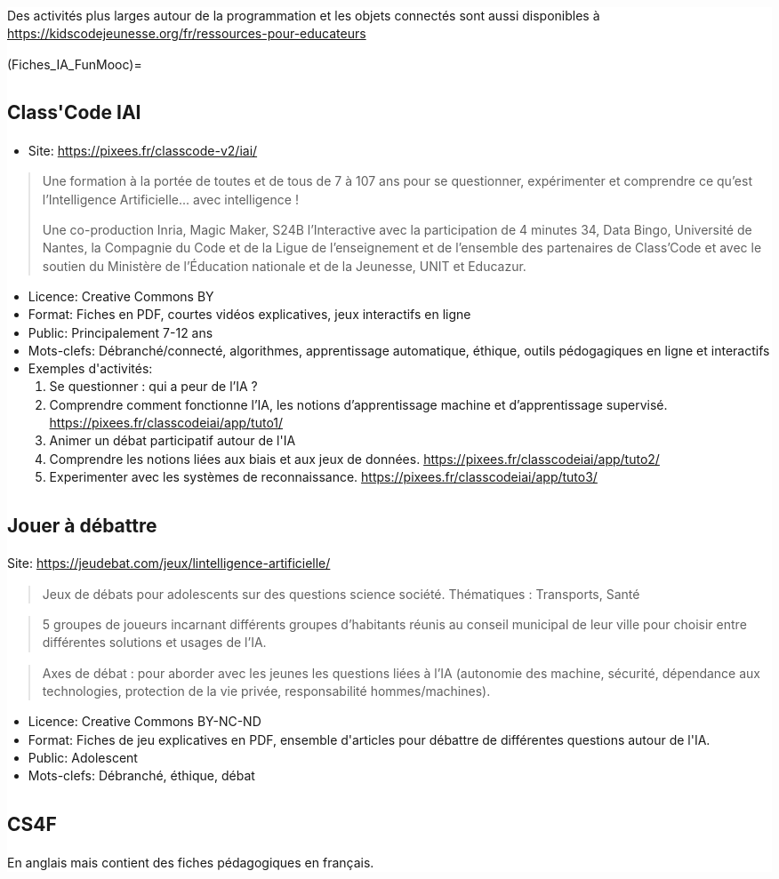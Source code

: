 Des activités plus larges autour de la programmation et les objets connectés sont aussi disponibles à https://kidscodejeunesse.org/fr/ressources-pour-educateurs

(Fiches_IA_FunMooc)=
## Class'Code IAI

* Site: https://pixees.fr/classcode-v2/iai/

> Une formation à la portée de toutes et de tous de 7 à 107 ans pour se questionner, expérimenter et comprendre ce qu’est l’Intelligence Artificielle... avec intelligence !
> 
> Une co-production Inria, Magic Maker, S24B l’Interactive avec la participation de 4 minutes 34, Data Bingo, Université de Nantes, la Compagnie du Code et de la Ligue de l’enseignement et de l’ensemble des partenaires de Class’Code et avec le soutien du Ministère de l’Éducation nationale et de la Jeunesse, UNIT et Educazur.

* Licence: Creative Commons BY
* Format: Fiches en PDF, courtes vidéos explicatives, jeux interactifs en ligne
* Public: Principalement 7-12 ans
* Mots-clefs: Débranché/connecté, algorithmes, apprentissage automatique, éthique, outils pédogagiques en ligne et interactifs
* Exemples d'activités:
	1. Se questionner : qui a peur de l’IA ? 
	2. Comprendre comment fonctionne l’IA, les notions d’apprentissage machine et d’apprentissage supervisé. https://pixees.fr/classcodeiai/app/tuto1/
	3. Animer un débat participatif autour de l'IA
	4. Comprendre les notions liées aux biais et aux jeux de données. https://pixees.fr/classcodeiai/app/tuto2/
	5. Experimenter avec les systèmes de reconnaissance. https://pixees.fr/classcodeiai/app/tuto3/


## Jouer à débattre

Site: https://jeudebat.com/jeux/lintelligence-artificielle/

> Jeux de débats pour adolescents sur des questions science société. Thématiques : Transports, Santé

> 5 groupes de joueurs incarnant différents groupes d’habitants réunis au conseil municipal de leur ville pour choisir entre différentes solutions et usages de l’IA. 

> Axes de débat : pour aborder avec les jeunes les questions liées à l’IA (autonomie des machine, sécurité, dépendance aux technologies, protection de la vie privée, responsabilité hommes/machines). 

* Licence: Creative Commons BY-NC-ND
* Format: Fiches de jeu explicatives en PDF, ensemble d'articles pour débattre de différentes questions autour de l'IA.
* Public: Adolescent
* Mots-clefs: Débranché, éthique, débat


## CS4F

En anglais mais contient des fiches pédagogiques en français. 
